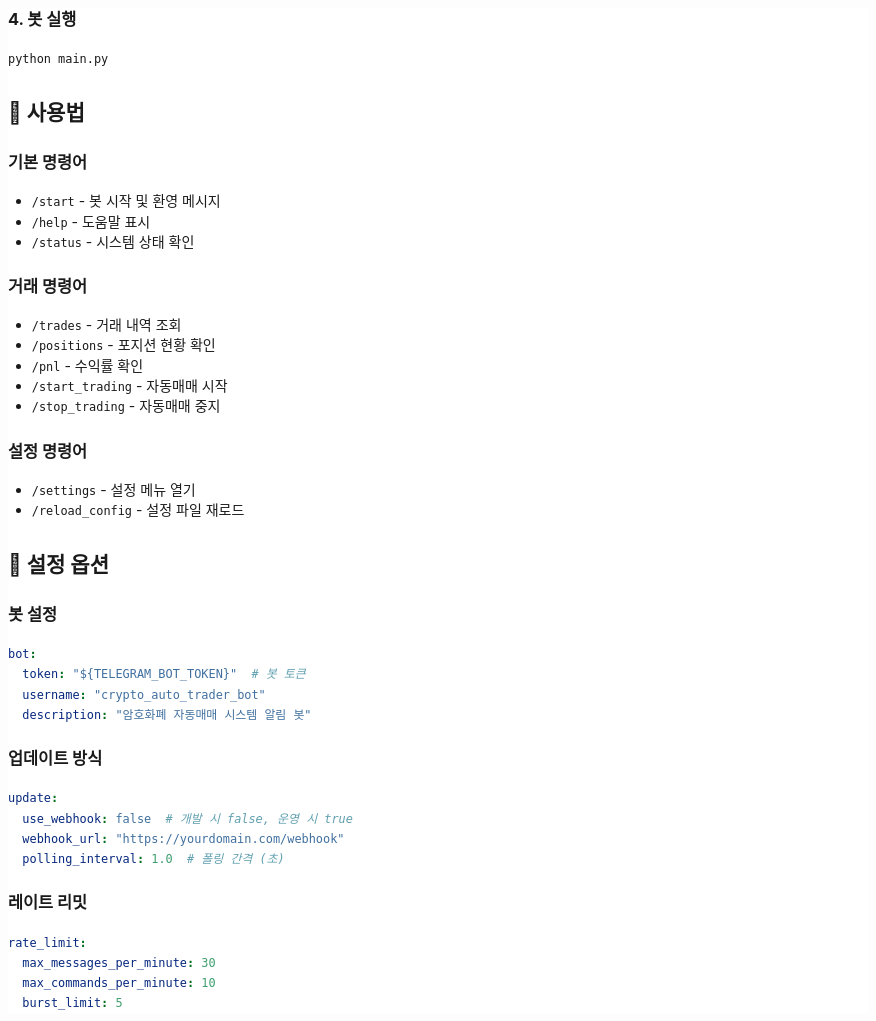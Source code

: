 ### 4. 봇 실행

```bash
python main.py
```

## 📱 사용법

### 기본 명령어

- `/start` - 봇 시작 및 환영 메시지
- `/help` - 도움말 표시
- `/status` - 시스템 상태 확인

### 거래 명령어

- `/trades` - 거래 내역 조회
- `/positions` - 포지션 현황 확인
- `/pnl` - 수익률 확인
- `/start_trading` - 자동매매 시작
- `/stop_trading` - 자동매매 중지

### 설정 명령어

- `/settings` - 설정 메뉴 열기
- `/reload_config` - 설정 파일 재로드

## 🔧 설정 옵션

### 봇 설정

```yaml
bot:
  token: "${TELEGRAM_BOT_TOKEN}"  # 봇 토큰
  username: "crypto_auto_trader_bot"
  description: "암호화폐 자동매매 시스템 알림 봇"
```

### 업데이트 방식

```yaml
update:
  use_webhook: false  # 개발 시 false, 운영 시 true
  webhook_url: "https://yourdomain.com/webhook"
  polling_interval: 1.0  # 폴링 간격 (초)
```

### 레이트 리밋

```yaml
rate_limit:
  max_messages_per_minute: 30
  max_commands_per_minute: 10
  burst_limit: 5
```
